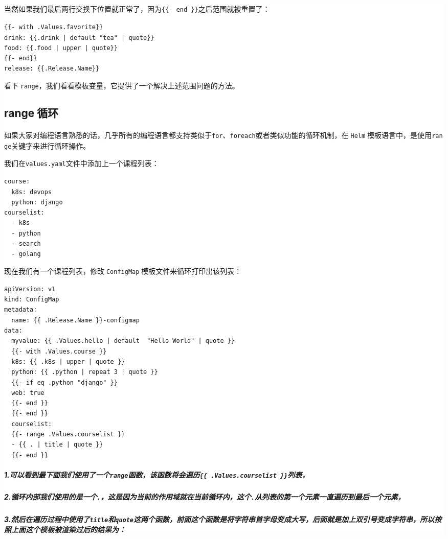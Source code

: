 当然如果我们最后两行交换下位置就正常了，因为`{{- end }}`之后范围就被重置了：

```
{{- with .Values.favorite}}
drink: {{.drink | default "tea" | quote}}
food: {{.food | upper | quote}}
{{- end}}
release: {{.Release.Name}}
```
看下 `range`，我们看看模板变量，它提供了一个解决上述范围问题的方法。

## range 循环

如果大家对编程语言熟悉的话，几乎所有的编程语言都支持类似于`for`、`foreach`或者类似功能的循环机制，在 `Helm` 模板语言中，是使用`range`关键字来进行循环操作。

我们在`values.yaml`文件中添加上一个课程列表：

```
course:
  k8s: devops
  python: django
courselist:
  - k8s
  - python
  - search
  - golang
```

现在我们有一个课程列表，修改 `ConfigMap` 模板文件来循环打印出该列表：

```
apiVersion: v1
kind: ConfigMap
metadata:
  name: {{ .Release.Name }}-configmap
data:
  myvalue: {{ .Values.hello | default  "Hello World" | quote }}
  {{- with .Values.course }}
  k8s: {{ .k8s | upper | quote }}
  python: {{ .python | repeat 3 | quote }}
  {{- if eq .python "django" }}
  web: true
  {{- end }}
  {{- end }}
  courselist:
  {{- range .Values.courselist }}
  - {{ . | title | quote }}
  {{- end }}
```

##### 1.可以看到最下面我们使用了一个`range`函数，该函数将会遍历`{{ .Values.courselist }}`列表，
##### 2.循环内部我们使用的是一个`.`，这是因为当前的作用域就在当前循环内，这个`.`从列表的第一个元素一直遍历到最后一个元素，
##### 3.然后在遍历过程中使用了`title`和`quote`这两个函数，前面这个函数是将字符串首字母变成大写，后面就是加上双引号变成字符串，所以按照上面这个模板被渲染过后的结果为：
